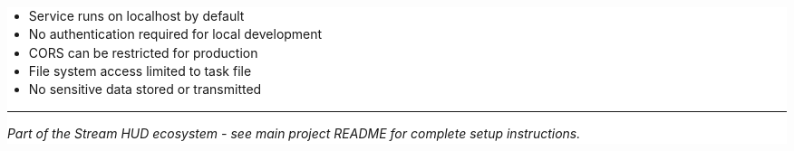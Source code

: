 - Service runs on localhost by default
- No authentication required for local development
- CORS can be restricted for production
- File system access limited to task file
- No sensitive data stored or transmitted

---

*Part of the Stream HUD ecosystem - see main project README for complete setup instructions.*